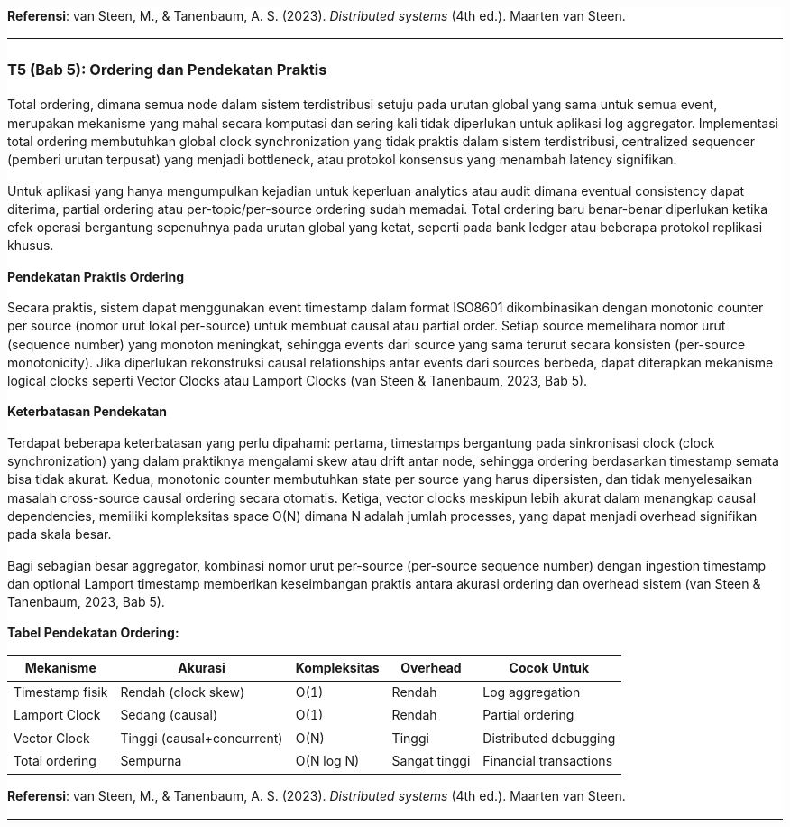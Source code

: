 **Referensi**: van Steen, M., & Tanenbaum, A. S. (2023). _Distributed systems_ (4th ed.). Maarten van Steen.

---

### T5 (Bab 5): Ordering dan Pendekatan Praktis

Total ordering, dimana semua node dalam sistem terdistribusi setuju pada urutan global yang sama untuk semua event, merupakan mekanisme yang mahal secara komputasi dan sering kali tidak diperlukan untuk aplikasi log aggregator. Implementasi total ordering membutuhkan global clock synchronization yang tidak praktis dalam sistem terdistribusi, centralized sequencer (pemberi urutan terpusat) yang menjadi bottleneck, atau protokol konsensus yang menambah latency signifikan.

Untuk aplikasi yang hanya mengumpulkan kejadian untuk keperluan analytics atau audit dimana eventual consistency dapat diterima, partial ordering atau per-topic/per-source ordering sudah memadai. Total ordering baru benar-benar diperlukan ketika efek operasi bergantung sepenuhnya pada urutan global yang ketat, seperti pada bank ledger atau beberapa protokol replikasi khusus.

**Pendekatan Praktis Ordering**

Secara praktis, sistem dapat menggunakan event timestamp dalam format ISO8601 dikombinasikan dengan monotonic counter per source (nomor urut lokal per-source) untuk membuat causal atau partial order. Setiap source memelihara nomor urut (sequence number) yang monoton meningkat, sehingga events dari source yang sama terurut secara konsisten (per-source monotonicity). Jika diperlukan rekonstruksi causal relationships antar events dari sources berbeda, dapat diterapkan mekanisme logical clocks seperti Vector Clocks atau Lamport Clocks (van Steen & Tanenbaum, 2023, Bab 5).

**Keterbatasan Pendekatan**

Terdapat beberapa keterbatasan yang perlu dipahami: pertama, timestamps bergantung pada sinkronisasi clock (clock synchronization) yang dalam praktiknya mengalami skew atau drift antar node, sehingga ordering berdasarkan timestamp semata bisa tidak akurat. Kedua, monotonic counter membutuhkan state per source yang harus dipersisten, dan tidak menyelesaikan masalah cross-source causal ordering secara otomatis. Ketiga, vector clocks meskipun lebih akurat dalam menangkap causal dependencies, memiliki kompleksitas space O(N) dimana N adalah jumlah processes, yang dapat menjadi overhead signifikan pada skala besar.

Bagi sebagian besar aggregator, kombinasi nomor urut per-source (per-source sequence number) dengan ingestion timestamp dan optional Lamport timestamp memberikan keseimbangan praktis antara akurasi ordering dan overhead sistem (van Steen & Tanenbaum, 2023, Bab 5).

**Tabel Pendekatan Ordering:**

| Mekanisme       | Akurasi                    | Kompleksitas | Overhead      | Cocok Untuk            |
| --------------- | -------------------------- | ------------ | ------------- | ---------------------- |
| Timestamp fisik | Rendah (clock skew)        | O(1)         | Rendah        | Log aggregation        |
| Lamport Clock   | Sedang (causal)            | O(1)         | Rendah        | Partial ordering       |
| Vector Clock    | Tinggi (causal+concurrent) | O(N)         | Tinggi        | Distributed debugging  |
| Total ordering  | Sempurna                   | O(N log N)   | Sangat tinggi | Financial transactions |

**Referensi**: van Steen, M., & Tanenbaum, A. S. (2023). _Distributed systems_ (4th ed.). Maarten van Steen.

---